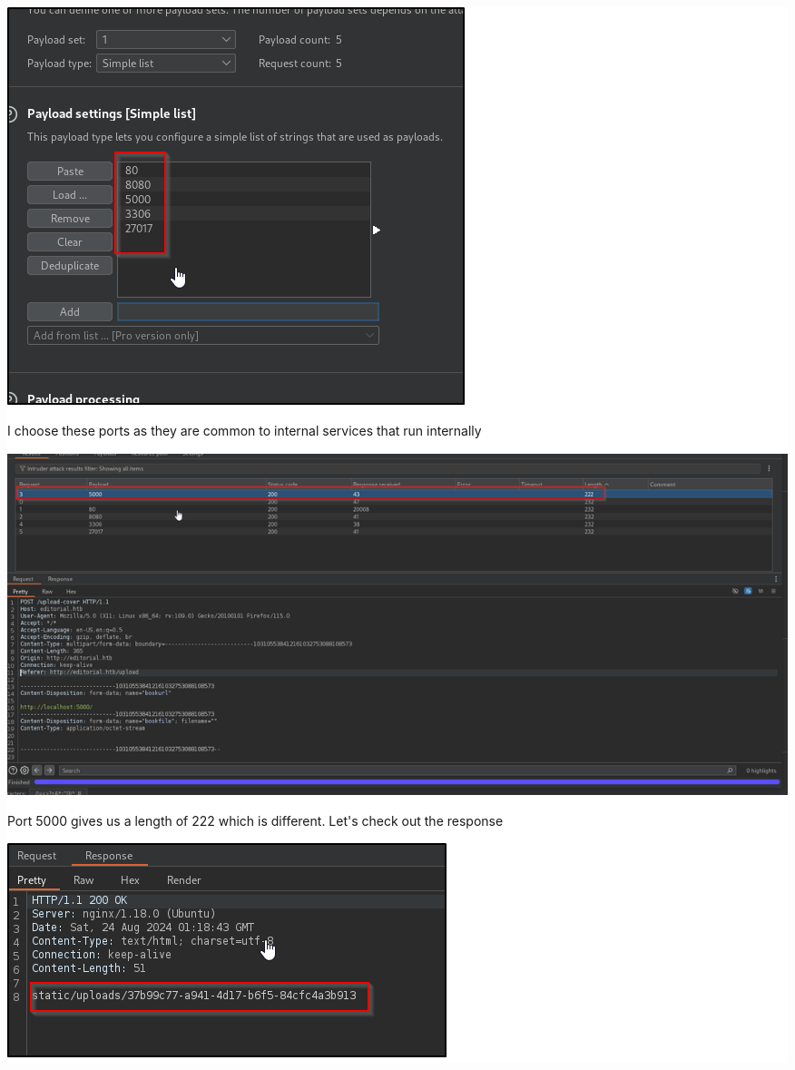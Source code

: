 ![Payload Settings](/assets/images/HTB%20-%20Editorial/Payload%20settings.png)

I choose these ports as they are common to internal services that run internally

![Port 5000](/assets/images/HTB%20-%20Editorial/5000.png)

Port 5000 gives us a length of 222 which is different. Let's check out the response

![Response](/assets/images/HTB%20-%20Editorial/5000%20Response.png)
